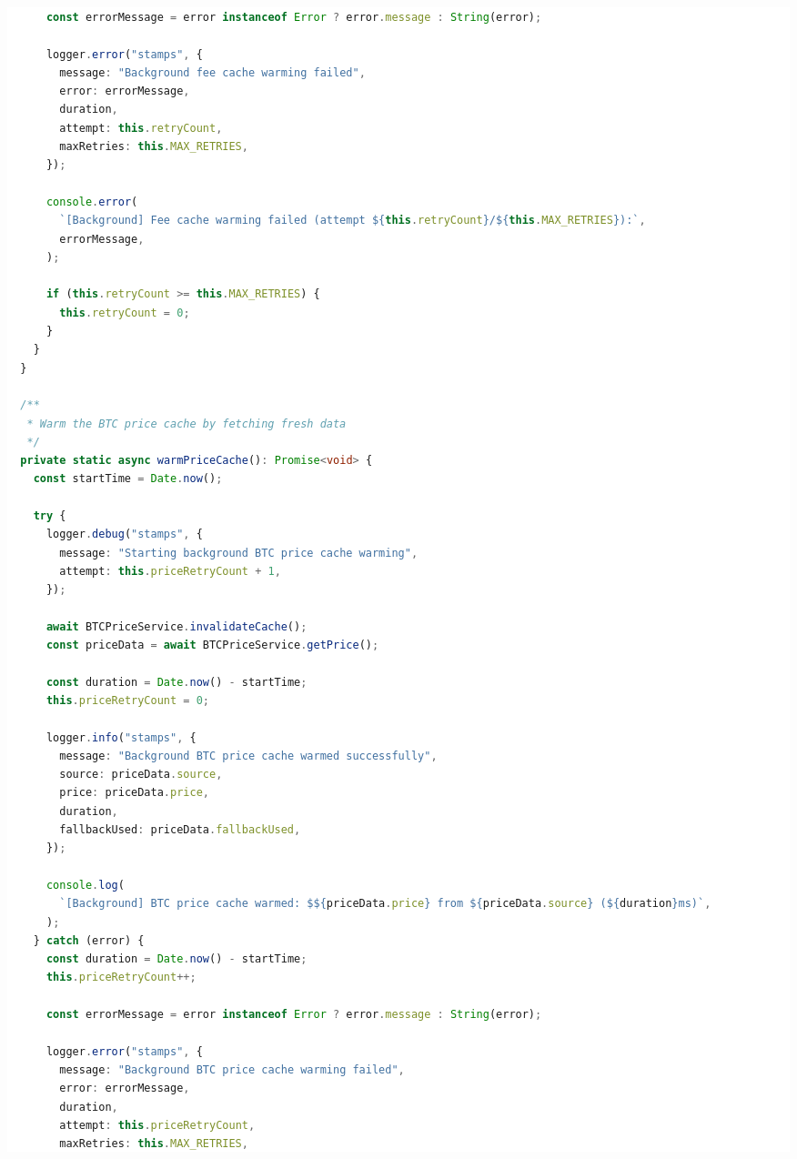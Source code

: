 ```typescript
      const errorMessage = error instanceof Error ? error.message : String(error);

      logger.error("stamps", {
        message: "Background fee cache warming failed",
        error: errorMessage,
        duration,
        attempt: this.retryCount,
        maxRetries: this.MAX_RETRIES,
      });

      console.error(
        `[Background] Fee cache warming failed (attempt ${this.retryCount}/${this.MAX_RETRIES}):`,
        errorMessage,
      );

      if (this.retryCount >= this.MAX_RETRIES) {
        this.retryCount = 0;
      }
    }
  }

  /**
   * Warm the BTC price cache by fetching fresh data
   */
  private static async warmPriceCache(): Promise<void> {
    const startTime = Date.now();

    try {
      logger.debug("stamps", {
        message: "Starting background BTC price cache warming",
        attempt: this.priceRetryCount + 1,
      });

      await BTCPriceService.invalidateCache();
      const priceData = await BTCPriceService.getPrice();

      const duration = Date.now() - startTime;
      this.priceRetryCount = 0;

      logger.info("stamps", {
        message: "Background BTC price cache warmed successfully",
        source: priceData.source,
        price: priceData.price,
        duration,
        fallbackUsed: priceData.fallbackUsed,
      });

      console.log(
        `[Background] BTC price cache warmed: $${priceData.price} from ${priceData.source} (${duration}ms)`,
      );
    } catch (error) {
      const duration = Date.now() - startTime;
      this.priceRetryCount++;

      const errorMessage = error instanceof Error ? error.message : String(error);

      logger.error("stamps", {
        message: "Background BTC price cache warming failed",
        error: errorMessage,
        duration,
        attempt: this.priceRetryCount,
        maxRetries: this.MAX_RETRIES,
```